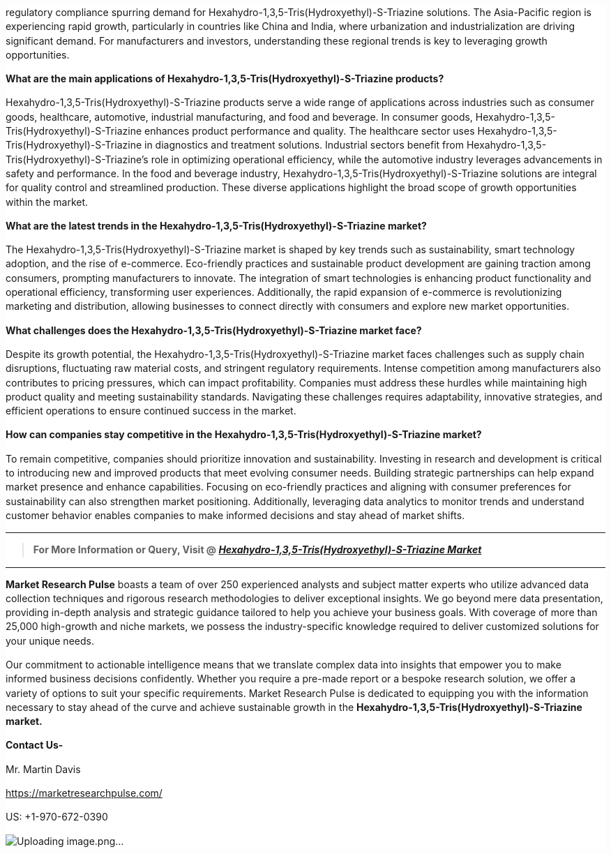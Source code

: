 regulatory compliance spurring demand for Hexahydro-1,3,5-Tris(Hydroxyethyl)-S-Triazine solutions. The Asia-Pacific region is experiencing rapid growth, particularly in countries like China and India, where urbanization and industrialization are driving significant demand. For manufacturers and investors, understanding these regional trends is key to leveraging growth opportunities.</p><p><strong>What are the main applications of Hexahydro-1,3,5-Tris(Hydroxyethyl)-S-Triazine products?</strong></p><p>Hexahydro-1,3,5-Tris(Hydroxyethyl)-S-Triazine products serve a wide range of applications across industries such as consumer goods, healthcare, automotive, industrial manufacturing, and food and beverage. In consumer goods, Hexahydro-1,3,5-Tris(Hydroxyethyl)-S-Triazine enhances product performance and quality. The healthcare sector uses Hexahydro-1,3,5-Tris(Hydroxyethyl)-S-Triazine in diagnostics and treatment solutions. Industrial sectors benefit from Hexahydro-1,3,5-Tris(Hydroxyethyl)-S-Triazine&rsquo;s role in optimizing operational efficiency, while the automotive industry leverages advancements in safety and performance. In the food and beverage industry, Hexahydro-1,3,5-Tris(Hydroxyethyl)-S-Triazine solutions are integral for quality control and streamlined production. These diverse applications highlight the broad scope of growth opportunities within the market.</p><p><strong>What are the latest trends in the Hexahydro-1,3,5-Tris(Hydroxyethyl)-S-Triazine market?</strong></p><p>The Hexahydro-1,3,5-Tris(Hydroxyethyl)-S-Triazine market is shaped by key trends such as sustainability, smart technology adoption, and the rise of e-commerce. Eco-friendly practices and sustainable product development are gaining traction among consumers, prompting manufacturers to innovate. The integration of smart technologies is enhancing product functionality and operational efficiency, transforming user experiences. Additionally, the rapid expansion of e-commerce is revolutionizing marketing and distribution, allowing businesses to connect directly with consumers and explore new market opportunities.</p><p><strong>What challenges does the Hexahydro-1,3,5-Tris(Hydroxyethyl)-S-Triazine market face?</strong></p><p>Despite its growth potential, the Hexahydro-1,3,5-Tris(Hydroxyethyl)-S-Triazine market faces challenges such as supply chain disruptions, fluctuating raw material costs, and stringent regulatory requirements. Intense competition among manufacturers also contributes to pricing pressures, which can impact profitability. Companies must address these hurdles while maintaining high product quality and meeting sustainability standards. Navigating these challenges requires adaptability, innovative strategies, and efficient operations to ensure continued success in the market.</p><p><strong>How can companies stay competitive in the Hexahydro-1,3,5-Tris(Hydroxyethyl)-S-Triazine market?</strong></p><p>To remain competitive, companies should prioritize innovation and sustainability. Investing in research and development is critical to introducing new and improved products that meet evolving consumer needs. Building strategic partnerships can help expand market presence and enhance capabilities. Focusing on eco-friendly practices and aligning with consumer preferences for sustainability can also strengthen market positioning. Additionally, leveraging data analytics to monitor trends and understand customer behavior enables companies to make informed decisions and stay ahead of market shifts.</p><hr /><blockquote><p><strong>For More Information or Query, Visit @&nbsp;<em><a href="https://marketresearchpulse.com/report/139683/hexahydro-135-trishydroxyethyl-s-triazine-market?utm_source=Linkedin&utm_medium=029">Hexahydro-1,3,5-Tris(Hydroxyethyl)-S-Triazine Market</a></em></strong></p></blockquote><hr /><p><strong>Market Research Pulse</strong> boasts a team of over 250 experienced analysts and subject matter experts who utilize advanced data collection techniques and rigorous research methodologies to deliver exceptional insights. We go beyond mere data presentation, providing in-depth analysis and strategic guidance tailored to help you achieve your business goals. With coverage of more than 25,000 high-growth and niche markets, we possess the industry-specific knowledge required to deliver customized solutions for your unique needs.</p><p>Our commitment to actionable intelligence means that we translate complex data into insights that empower you to make informed business decisions confidently. Whether you require a pre-made report or a bespoke research solution, we offer a variety of options to suit your specific requirements. Market Research Pulse is dedicated to equipping you with the information necessary to stay ahead of the curve and achieve sustainable growth in the <strong>Hexahydro-1,3,5-Tris(Hydroxyethyl)-S-Triazine market.</strong></p><p><strong>Contact Us-</strong></p><p>Mr. Martin Davis</p><p>https://marketresearchpulse.com/</p><p>US: +1-970-672-0390</p>
![Uploading image.png…]()
